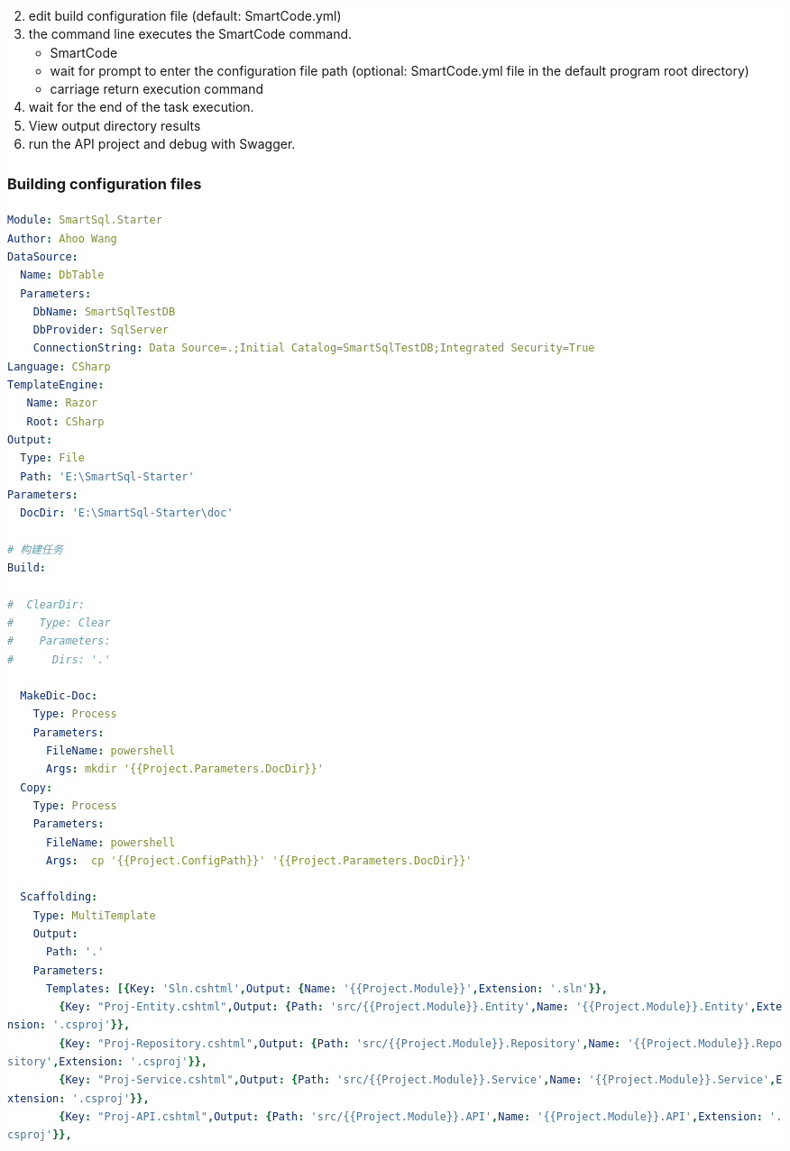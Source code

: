 2. edit build configuration file (default: SmartCode.yml)
3. the command line executes the SmartCode command.
    - SmartCode
    - wait for prompt to enter the configuration file path (optional: SmartCode.yml file in the default program root directory)
    - carriage return execution command
4. wait for the end of the task execution.
5. View output directory results
6. run the API project and debug with Swagger.

### Building configuration files

``` yml
Module: SmartSql.Starter
Author: Ahoo Wang
DataSource:
  Name: DbTable
  Parameters:
    DbName: SmartSqlTestDB
    DbProvider: SqlServer
    ConnectionString: Data Source=.;Initial Catalog=SmartSqlTestDB;Integrated Security=True
Language: CSharp
TemplateEngine: 
   Name: Razor
   Root: CSharp
Output: 
  Type: File
  Path: 'E:\SmartSql-Starter'
Parameters:
  DocDir: 'E:\SmartSql-Starter\doc'

# 构建任务
Build:

#  ClearDir:
#    Type: Clear
#    Parameters:
#      Dirs: '.'

  MakeDic-Doc:
    Type: Process
    Parameters:
      FileName: powershell
      Args: mkdir '{{Project.Parameters.DocDir}}'
  Copy:
    Type: Process
    Parameters:
      FileName: powershell
      Args:  cp '{{Project.ConfigPath}}' '{{Project.Parameters.DocDir}}'

  Scaffolding:
    Type: MultiTemplate
    Output: 
      Path: '.'
    Parameters:
      Templates: [{Key: 'Sln.cshtml',Output: {Name: '{{Project.Module}}',Extension: '.sln'}},
        {Key: "Proj-Entity.cshtml",Output: {Path: 'src/{{Project.Module}}.Entity',Name: '{{Project.Module}}.Entity',Extension: '.csproj'}},
        {Key: "Proj-Repository.cshtml",Output: {Path: 'src/{{Project.Module}}.Repository',Name: '{{Project.Module}}.Repository',Extension: '.csproj'}},
        {Key: "Proj-Service.cshtml",Output: {Path: 'src/{{Project.Module}}.Service',Name: '{{Project.Module}}.Service',Extension: '.csproj'}},
        {Key: "Proj-API.cshtml",Output: {Path: 'src/{{Project.Module}}.API',Name: '{{Project.Module}}.API',Extension: '.csproj'}},
```